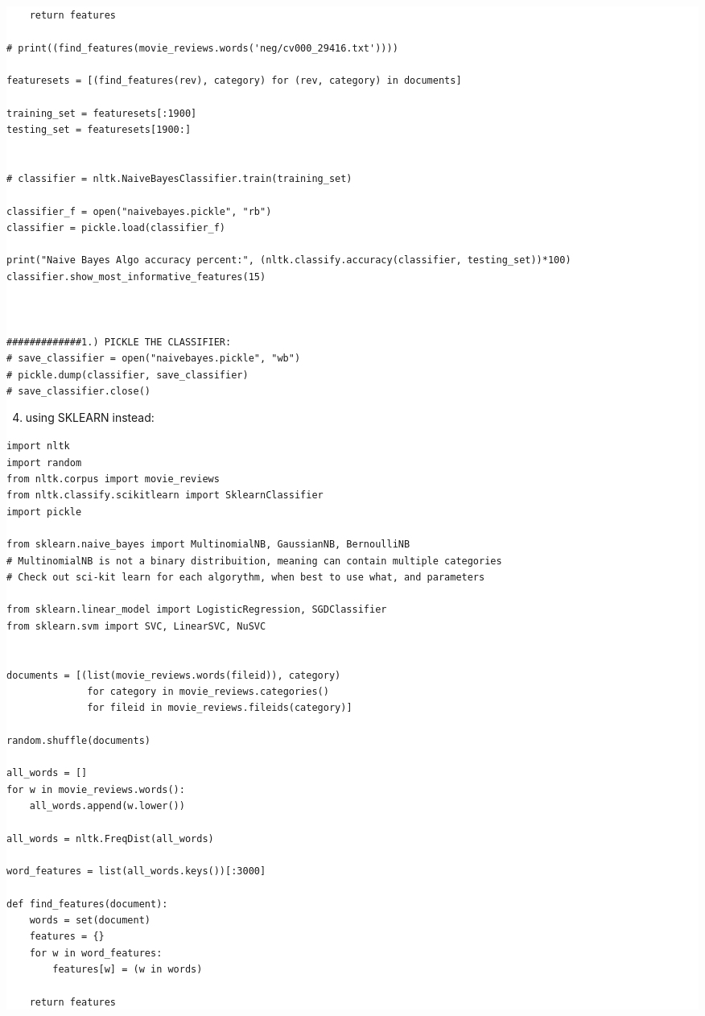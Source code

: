 ```
	return features

# print((find_features(movie_reviews.words('neg/cv000_29416.txt'))))

featuresets = [(find_features(rev), category) for (rev, category) in documents]

training_set = featuresets[:1900]
testing_set = featuresets[1900:]


# classifier = nltk.NaiveBayesClassifier.train(training_set)

classifier_f = open("naivebayes.pickle", "rb")
classifier = pickle.load(classifier_f)

print("Naive Bayes Algo accuracy percent:", (nltk.classify.accuracy(classifier, testing_set))*100)
classifier.show_most_informative_features(15)



#############1.) PICKLE THE CLASSIFIER:
# save_classifier = open("naivebayes.pickle", "wb")
# pickle.dump(classifier, save_classifier)
# save_classifier.close()
```

4. using SKLEARN instead:
```
import nltk
import random
from nltk.corpus import movie_reviews
from nltk.classify.scikitlearn import SklearnClassifier
import pickle

from sklearn.naive_bayes import MultinomialNB, GaussianNB, BernoulliNB
# MultinomialNB is not a binary distribuition, meaning can contain multiple categories
# Check out sci-kit learn for each algorythm, when best to use what, and parameters

from sklearn.linear_model import LogisticRegression, SGDClassifier
from sklearn.svm import SVC, LinearSVC, NuSVC


documents = [(list(movie_reviews.words(fileid)), category)
              for category in movie_reviews.categories()
              for fileid in movie_reviews.fileids(category)]

random.shuffle(documents)

all_words = []
for w in movie_reviews.words():
	all_words.append(w.lower())

all_words = nltk.FreqDist(all_words)

word_features = list(all_words.keys())[:3000]

def find_features(document):
	words = set(document)
	features = {}
	for w in word_features:
		features[w] = (w in words)

	return features

```